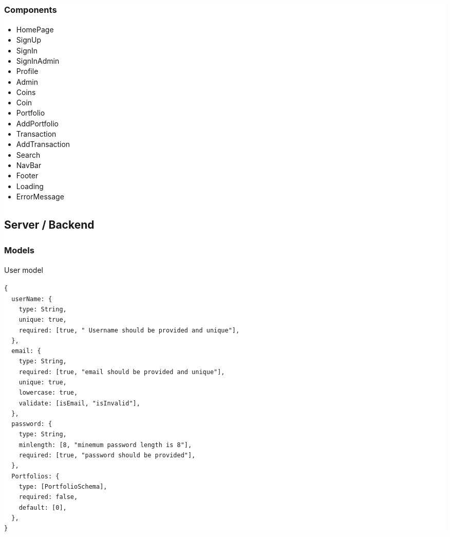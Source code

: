 ### Components
- HomePage
- SignUp
- SignIn
- SignInAdmin
- Profile
- Admin
- Coins
- Coin
- Portfolio
- AddPortfolio
- Transaction
- AddTransaction
- Search
- NavBar
- Footer
- Loading
- ErrorMessage



## Server / Backend

### Models

User model

```
{
  userName: {
    type: String,
    unique: true,
    required: [true, " Username should be provided and unique"],
  },
  email: {
    type: String,
    required: [true, "email should be provided and unique"],
    unique: true,
    lowercase: true,
    validate: [isEmail, "isInvalid"],
  },
  password: {
    type: String,
    minlength: [8, "minemum password length is 8"],
    required: [true, "password should be provided"],
  },
  Portfolios: {
    type: [PortfolioSchema],
    required: false,
    default: [0],
  },
}
```
